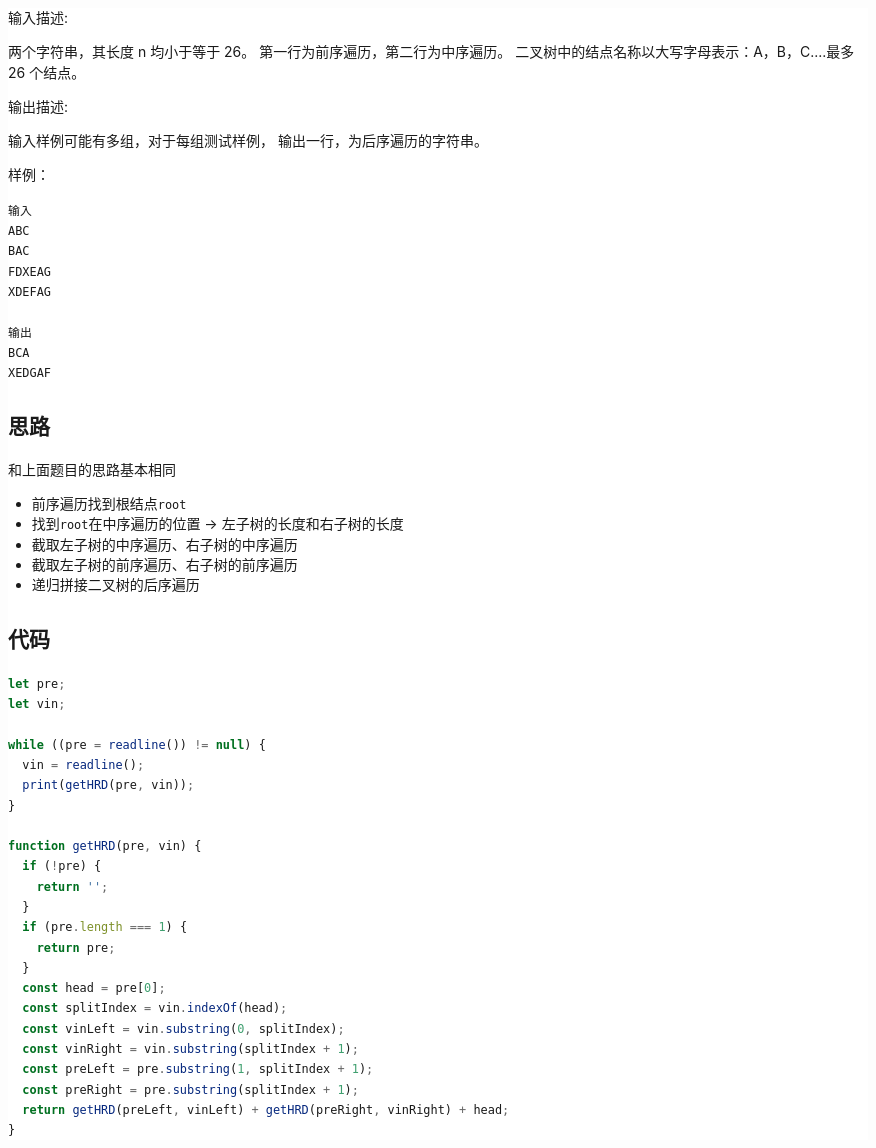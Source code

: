 输入描述:

两个字符串，其长度 n 均小于等于 26。
第一行为前序遍历，第二行为中序遍历。
二叉树中的结点名称以大写字母表示：A，B，C....最多 26 个结点。

输出描述:

输入样例可能有多组，对于每组测试样例，
输出一行，为后序遍历的字符串。

样例：

```
输入
ABC
BAC
FDXEAG
XDEFAG

输出
BCA
XEDGAF
```

## 思路

和上面题目的思路基本相同

- 前序遍历找到根结点`root`
- 找到`root`在中序遍历的位置 -> 左子树的长度和右子树的长度
- 截取左子树的中序遍历、右子树的中序遍历
- 截取左子树的前序遍历、右子树的前序遍历
- 递归拼接二叉树的后序遍历

## 代码

```js
let pre;
let vin;

while ((pre = readline()) != null) {
  vin = readline();
  print(getHRD(pre, vin));
}

function getHRD(pre, vin) {
  if (!pre) {
    return '';
  }
  if (pre.length === 1) {
    return pre;
  }
  const head = pre[0];
  const splitIndex = vin.indexOf(head);
  const vinLeft = vin.substring(0, splitIndex);
  const vinRight = vin.substring(splitIndex + 1);
  const preLeft = pre.substring(1, splitIndex + 1);
  const preRight = pre.substring(splitIndex + 1);
  return getHRD(preLeft, vinLeft) + getHRD(preRight, vinRight) + head;
}
```
